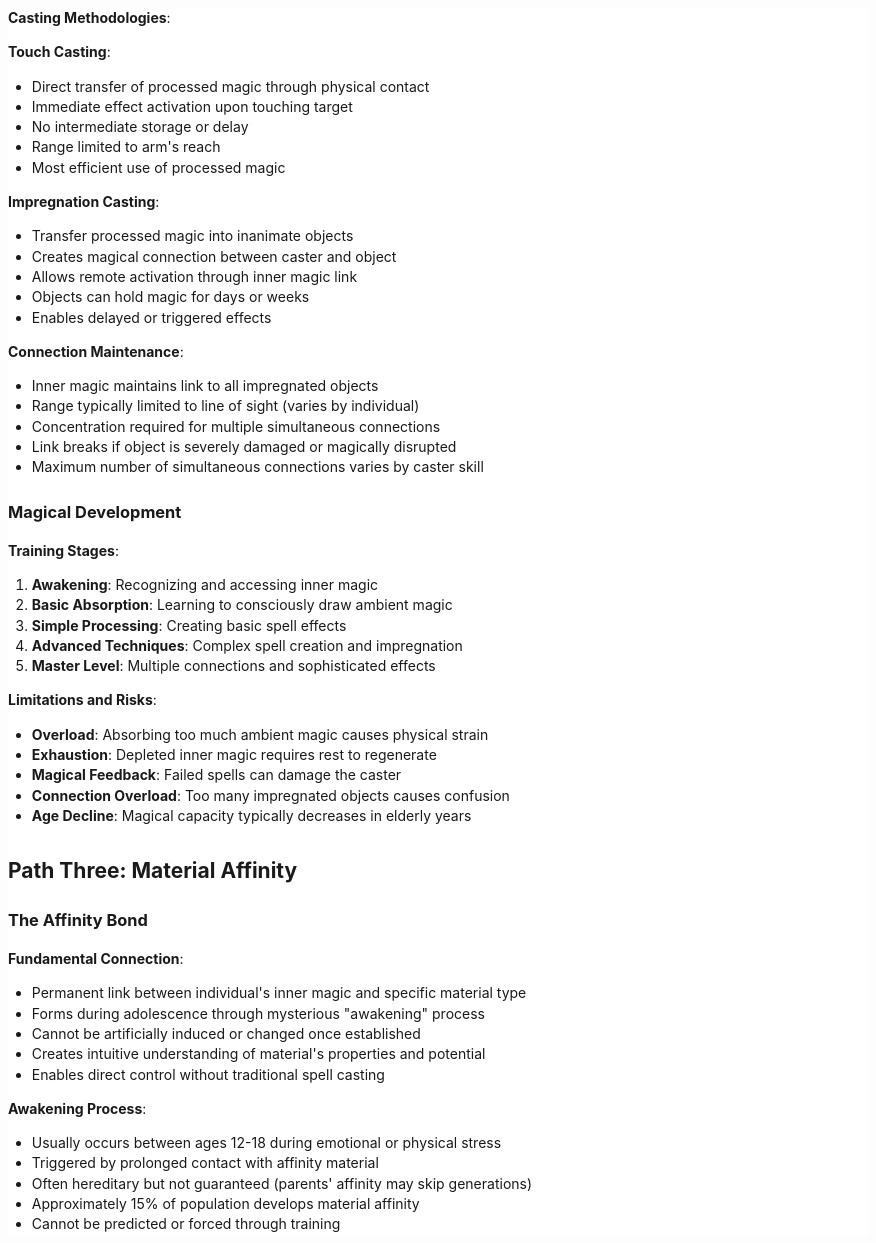 **Casting Methodologies**:

**Touch Casting**:
- Direct transfer of processed magic through physical contact
- Immediate effect activation upon touching target
- No intermediate storage or delay
- Range limited to arm's reach
- Most efficient use of processed magic

**Impregnation Casting**:
- Transfer processed magic into inanimate objects
- Creates magical connection between caster and object
- Allows remote activation through inner magic link
- Objects can hold magic for days or weeks
- Enables delayed or triggered effects

**Connection Maintenance**:
- Inner magic maintains link to all impregnated objects
- Range typically limited to line of sight (varies by individual)
- Concentration required for multiple simultaneous connections
- Link breaks if object is severely damaged or magically disrupted
- Maximum number of simultaneous connections varies by caster skill

### Magical Development

**Training Stages**:
1. **Awakening**: Recognizing and accessing inner magic
2. **Basic Absorption**: Learning to consciously draw ambient magic
3. **Simple Processing**: Creating basic spell effects
4. **Advanced Techniques**: Complex spell creation and impregnation
5. **Master Level**: Multiple connections and sophisticated effects

**Limitations and Risks**:
- **Overload**: Absorbing too much ambient magic causes physical strain
- **Exhaustion**: Depleted inner magic requires rest to regenerate
- **Magical Feedback**: Failed spells can damage the caster
- **Connection Overload**: Too many impregnated objects causes confusion
- **Age Decline**: Magical capacity typically decreases in elderly years

## Path Three: Material Affinity

### The Affinity Bond

**Fundamental Connection**:
- Permanent link between individual's inner magic and specific material type
- Forms during adolescence through mysterious "awakening" process
- Cannot be artificially induced or changed once established
- Creates intuitive understanding of material's properties and potential
- Enables direct control without traditional spell casting

**Awakening Process**:
- Usually occurs between ages 12-18 during emotional or physical stress
- Triggered by prolonged contact with affinity material
- Often hereditary but not guaranteed (parents' affinity may skip generations)
- Approximately 15% of population develops material affinity
- Cannot be predicted or forced through training
